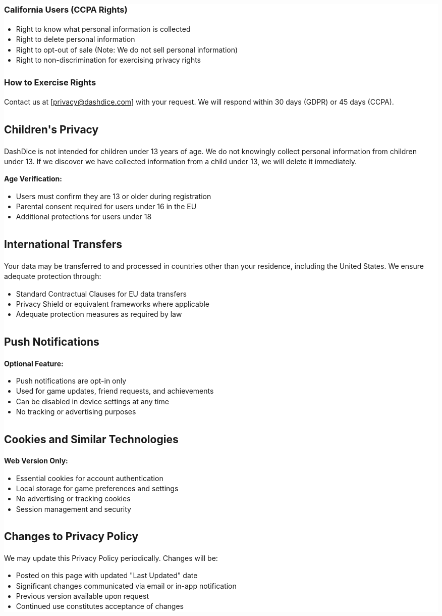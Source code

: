 ### California Users (CCPA Rights)
- Right to know what personal information is collected
- Right to delete personal information
- Right to opt-out of sale (Note: We do not sell personal information)
- Right to non-discrimination for exercising privacy rights

### How to Exercise Rights
Contact us at [privacy@dashdice.com] with your request. We will respond within 30 days (GDPR) or 45 days (CCPA).

## Children's Privacy

DashDice is not intended for children under 13 years of age. We do not knowingly collect personal information from children under 13. If we discover we have collected information from a child under 13, we will delete it immediately.

**Age Verification:**
- Users must confirm they are 13 or older during registration
- Parental consent required for users under 16 in the EU
- Additional protections for users under 18

## International Transfers

Your data may be transferred to and processed in countries other than your residence, including the United States. We ensure adequate protection through:
- Standard Contractual Clauses for EU data transfers
- Privacy Shield or equivalent frameworks where applicable
- Adequate protection measures as required by law

## Push Notifications

**Optional Feature:**
- Push notifications are opt-in only
- Used for game updates, friend requests, and achievements
- Can be disabled in device settings at any time
- No tracking or advertising purposes

## Cookies and Similar Technologies

**Web Version Only:**
- Essential cookies for account authentication
- Local storage for game preferences and settings
- No advertising or tracking cookies
- Session management and security

## Changes to Privacy Policy

We may update this Privacy Policy periodically. Changes will be:
- Posted on this page with updated "Last Updated" date
- Significant changes communicated via email or in-app notification
- Previous version available upon request
- Continued use constitutes acceptance of changes
